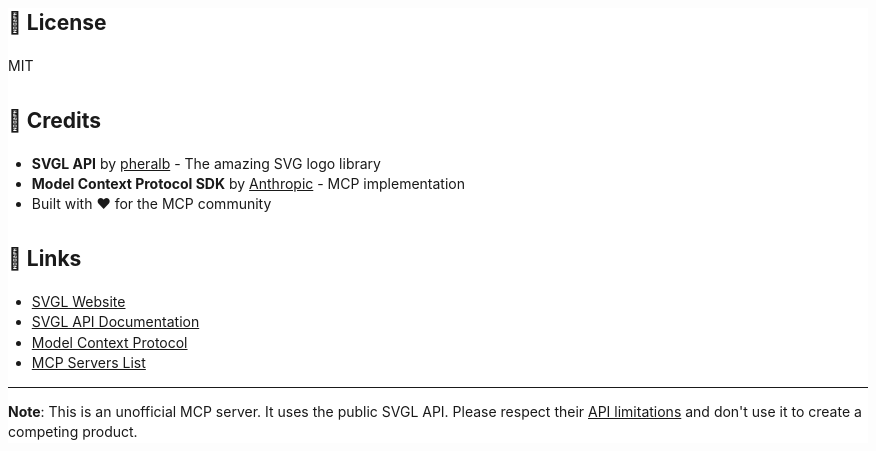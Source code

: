 ## 📝 License

MIT

## 🙏 Credits

- **SVGL API** by [pheralb](https://github.com/pheralb/svgl) - The amazing SVG logo library
- **Model Context Protocol SDK** by [Anthropic](https://github.com/modelcontextprotocol) - MCP implementation
- Built with ❤️ for the MCP community

## 🔗 Links

- [SVGL Website](https://svgl.app)
- [SVGL API Documentation](https://svgl.app/docs/api)
- [Model Context Protocol](https://modelcontextprotocol.io)
- [MCP Servers List](https://github.com/modelcontextprotocol/servers)

---

**Note**: This is an unofficial MCP server. It uses the public SVGL API. Please respect their [API limitations](https://svgl.app/docs/api#limitations) and don't use it to create a competing product.
